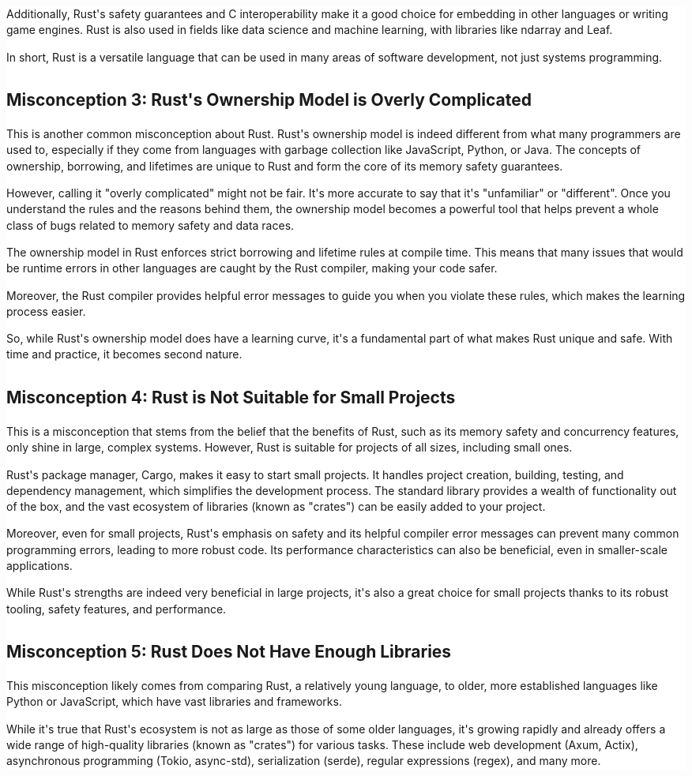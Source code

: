 Additionally, Rust's safety guarantees and C interoperability make it a good choice for embedding in other languages or writing game engines. Rust is also used in fields like data science and machine learning, with libraries like ndarray and Leaf.

In short, Rust is a versatile language that can be used in many areas of software development, not just systems programming.

## Misconception 3: Rust's Ownership Model is Overly Complicated
This is another common misconception about Rust. Rust's ownership model is indeed different from what many programmers are used to, especially if they come from languages with garbage collection like JavaScript, Python, or Java. The concepts of ownership, borrowing, and lifetimes are unique to Rust and form the core of its memory safety guarantees.

However, calling it "overly complicated" might not be fair. It's more accurate to say that it's "unfamiliar" or "different". Once you understand the rules and the reasons behind them, the ownership model becomes a powerful tool that helps prevent a whole class of bugs related to memory safety and data races.

The ownership model in Rust enforces strict borrowing and lifetime rules at compile time. This means that many issues that would be runtime errors in other languages are caught by the Rust compiler, making your code safer.

Moreover, the Rust compiler provides helpful error messages to guide you when you violate these rules, which makes the learning process easier.

So, while Rust's ownership model does have a learning curve, it's a fundamental part of what makes Rust unique and safe. With time and practice, it becomes second nature.

## Misconception 4: Rust is Not Suitable for Small Projects
This is a misconception that stems from the belief that the benefits of Rust, such as its memory safety and concurrency features, only shine in large, complex systems. However, Rust is suitable for projects of all sizes, including small ones.

Rust's package manager, Cargo, makes it easy to start small projects. It handles project creation, building, testing, and dependency management, which simplifies the development process. The standard library provides a wealth of functionality out of the box, and the vast ecosystem of libraries (known as "crates") can be easily added to your project.

Moreover, even for small projects, Rust's emphasis on safety and its helpful compiler error messages can prevent many common programming errors, leading to more robust code. Its performance characteristics can also be beneficial, even in smaller-scale applications.

While Rust's strengths are indeed very beneficial in large projects, it's also a great choice for small projects thanks to its robust tooling, safety features, and performance.

## Misconception 5: Rust Does Not Have Enough Libraries
This misconception likely comes from comparing Rust, a relatively young language, to older, more established languages like Python or JavaScript, which have vast libraries and frameworks.

While it's true that Rust's ecosystem is not as large as those of some older languages, it's growing rapidly and already offers a wide range of high-quality libraries (known as "crates") for various tasks. These include web development (Axum, Actix), asynchronous programming (Tokio, async-std), serialization (serde), regular expressions (regex), and many more.
